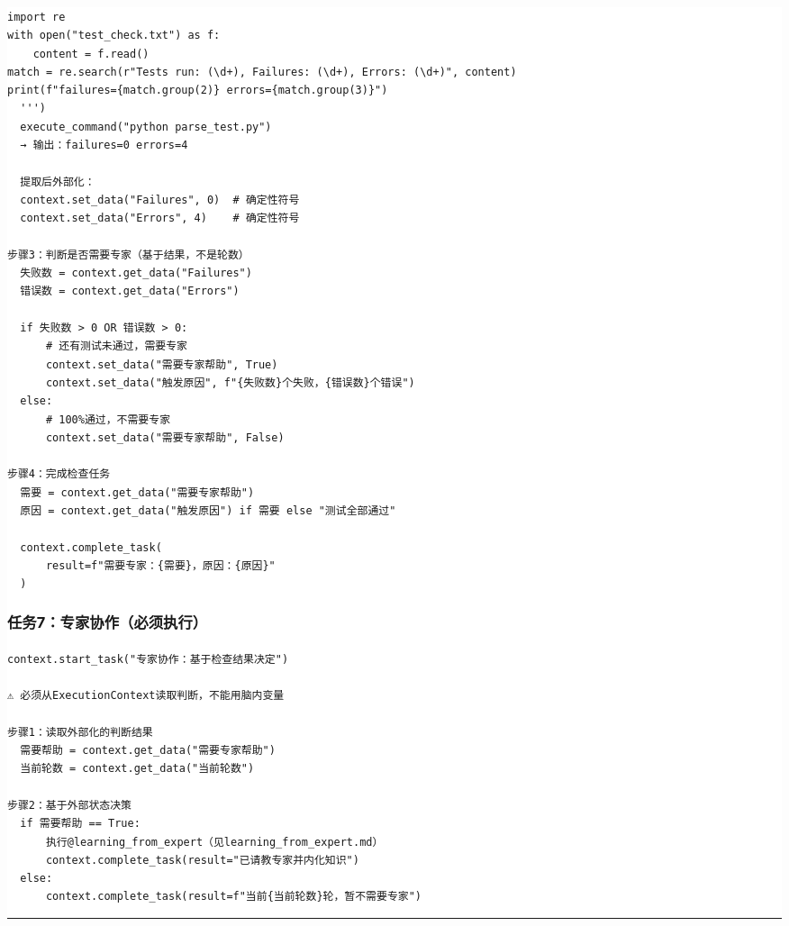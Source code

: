 ```
import re
with open("test_check.txt") as f:
    content = f.read()
match = re.search(r"Tests run: (\d+), Failures: (\d+), Errors: (\d+)", content)
print(f"failures={match.group(2)} errors={match.group(3)}")
  ''')
  execute_command("python parse_test.py")
  → 输出：failures=0 errors=4

  提取后外部化：
  context.set_data("Failures", 0)  # 确定性符号
  context.set_data("Errors", 4)    # 确定性符号

步骤3：判断是否需要专家（基于结果，不是轮数）
  失败数 = context.get_data("Failures")
  错误数 = context.get_data("Errors")

  if 失败数 > 0 OR 错误数 > 0:
      # 还有测试未通过，需要专家
      context.set_data("需要专家帮助", True)
      context.set_data("触发原因", f"{失败数}个失败，{错误数}个错误")
  else:
      # 100%通过，不需要专家
      context.set_data("需要专家帮助", False)

步骤4：完成检查任务
  需要 = context.get_data("需要专家帮助")
  原因 = context.get_data("触发原因") if 需要 else "测试全部通过"

  context.complete_task(
      result=f"需要专家：{需要}，原因：{原因}"
  )
```

### 任务7：专家协作（必须执行）

```
context.start_task("专家协作：基于检查结果决定")

⚠️ 必须从ExecutionContext读取判断，不能用脑内变量

步骤1：读取外部化的判断结果
  需要帮助 = context.get_data("需要专家帮助")
  当前轮数 = context.get_data("当前轮数")

步骤2：基于外部状态决策
  if 需要帮助 == True:
      执行@learning_from_expert（见learning_from_expert.md）
      context.complete_task(result="已请教专家并内化知识")
  else:
      context.complete_task(result=f"当前{当前轮数}轮，暂不需要专家")
```

---